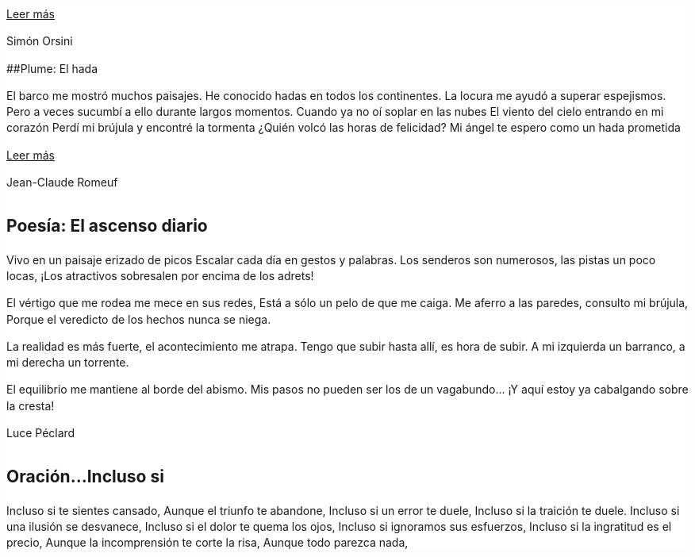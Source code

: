[Leer más](/es/article/Simon_Orsini/Les_causes_les_effets_2)

Simón Orsini

##Plume: El hada

El barco me mostró muchos paisajes.
He conocido hadas en todos los continentes.
La locura me ayudó a superar espejismos.
Pero a veces sucumbí a ello durante largos momentos.
Cuando ya no oí soplar en las nubes
El viento del cielo entrando en mi corazón
Perdí mi brújula y encontré la tormenta
¿Quién volcó las horas de felicidad?
Mi ángel te espero como un hada prometida

[Leer más](/es/article/Jean_Claude_Romeuf/La_fee)

Jean-Claude Romeuf

## Poesía: El ascenso diario

Vivo en un paisaje erizado de picos
Escalar cada día en gestos y palabras.
Los senderos son numerosos, las pistas un poco locas,
¡Los atractivos sobresalen por encima de los adrets!

El vértigo que me rodea me mece en sus redes,
Está a sólo un pelo de que me caiga.
 Me aferro a las paredes, consulto mi brújula,
Porque el veredicto de los hechos nunca se niega.

La realidad es más fuerte, el acontecimiento me atrapa.
Tengo que subir hasta allí, es hora de subir.
A mi izquierda un barranco, a mi derecha un torrente.

El equilibrio me mantiene al borde del abismo.
Mis pasos no pueden ser los de un vagabundo...
¡Y aquí estoy ya cabalgando sobre la cresta!

Luce Péclard

## Oración...Incluso si

Incluso si te sientes cansado,
Aunque el triunfo te abandone,
Incluso si un error te duele,
Incluso si la traición te duele.
Incluso si una ilusión se desvanece,
Incluso si el dolor te quema los ojos,
Incluso si ignoramos sus esfuerzos,
Incluso si la ingratitud es el precio,
Aunque la incomprensión te corte la risa,
Aunque todo parezca nada,
